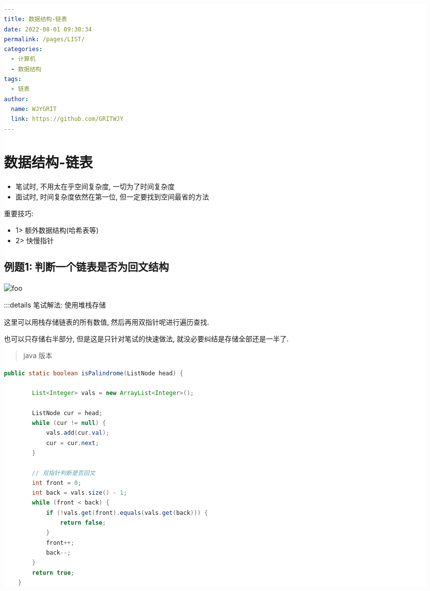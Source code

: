 ```yaml
---
title: 数据结构-链表  
date: 2022-08-01 09:30:34  
permalink: /pages/LIST/  
categories:
  - 计算机
  - 数据结构
tags:
  - 链表
author:  
  name: WJYGRIT   
  link: https://github.com/GRITWJY
---
```


# 数据结构-链表

- 笔试时, 不用太在乎空间复杂度, 一切为了时间复杂度
- 面试时, 时间复杂度依然在第一位, 但一定要找到空间最省的方法

重要技巧: 
- 1> 额外数据结构(哈希表等)
- 2> 快慢指针


## 例题1: 判断一个链表是否为回文结构
<img :src="$withBase('/LIST/img.png')" alt="foo"/>

:::details 笔试解法: 使用堆栈存储

这里可以用栈存储链表的所有数值, 然后再用双指针呢进行遍历查找.

也可以只存储右半部分, 但是这是只针对笔试的快速做法, 就没必要纠结是存储全部还是一半了.

> java 版本
```java
public static boolean isPalindrome(ListNode head) {
		
		List<Integer> vals = new ArrayList<Integer>();
		
		ListNode cur = head;
		while (cur != null) {
			vals.add(cur.val);
			cur = cur.next;
		}
		
		// 双指针判断是否回文
		int front = 0;
		int back = vals.size() - 1;
		while (front < back) {
			if (!vals.get(front).equals(vals.get(back))) {
				return false;
			}
			front++;
			back--;
		}
		return true;
	}
```

